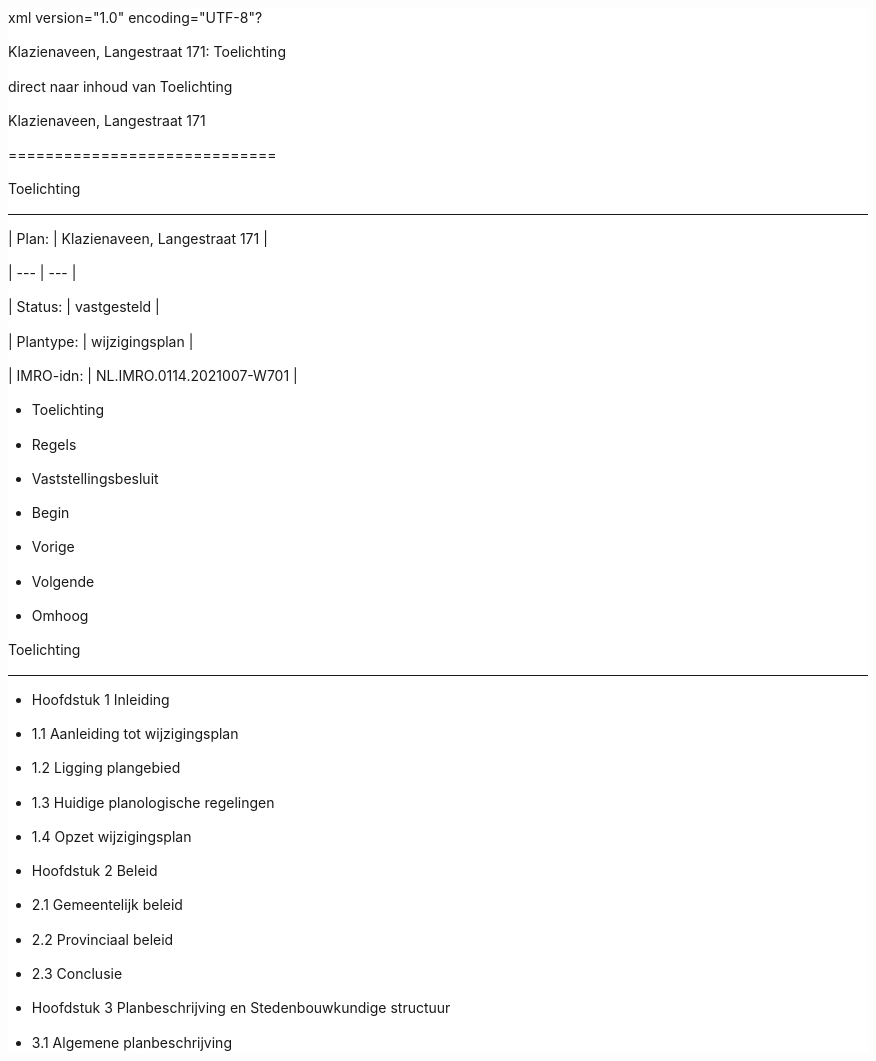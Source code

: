 xml version\="1\.0" encoding\="UTF\-8"?

Klazienaveen, Langestraat 171: Toelichting

direct naar inhoud van Toelichting

Klazienaveen, Langestraat 171

=============================

Toelichting

-----------

| Plan: | Klazienaveen, Langestraat 171 |

| --- | --- |

| Status: | vastgesteld |

| Plantype: | wijzigingsplan |

| IMRO\-idn: | NL.IMRO.0114\.2021007\-W701 |

* Toelichting

* Regels

* Vaststellingsbesluit

* Begin

* Vorige

* Volgende

* Omhoog

Toelichting

-----------

* Hoofdstuk 1 Inleiding

+ 1\.1 Aanleiding tot wijzigingsplan

+ 1\.2 Ligging plangebied

+ 1\.3 Huidige planologische regelingen

+ 1\.4 Opzet wijzigingsplan

* Hoofdstuk 2 Beleid

+ 2\.1 Gemeentelijk beleid

+ 2\.2 Provinciaal beleid

+ 2\.3 Conclusie

* Hoofdstuk 3 Planbeschrijving en Stedenbouwkundige structuur

+ 3\.1 Algemene planbeschrijving
